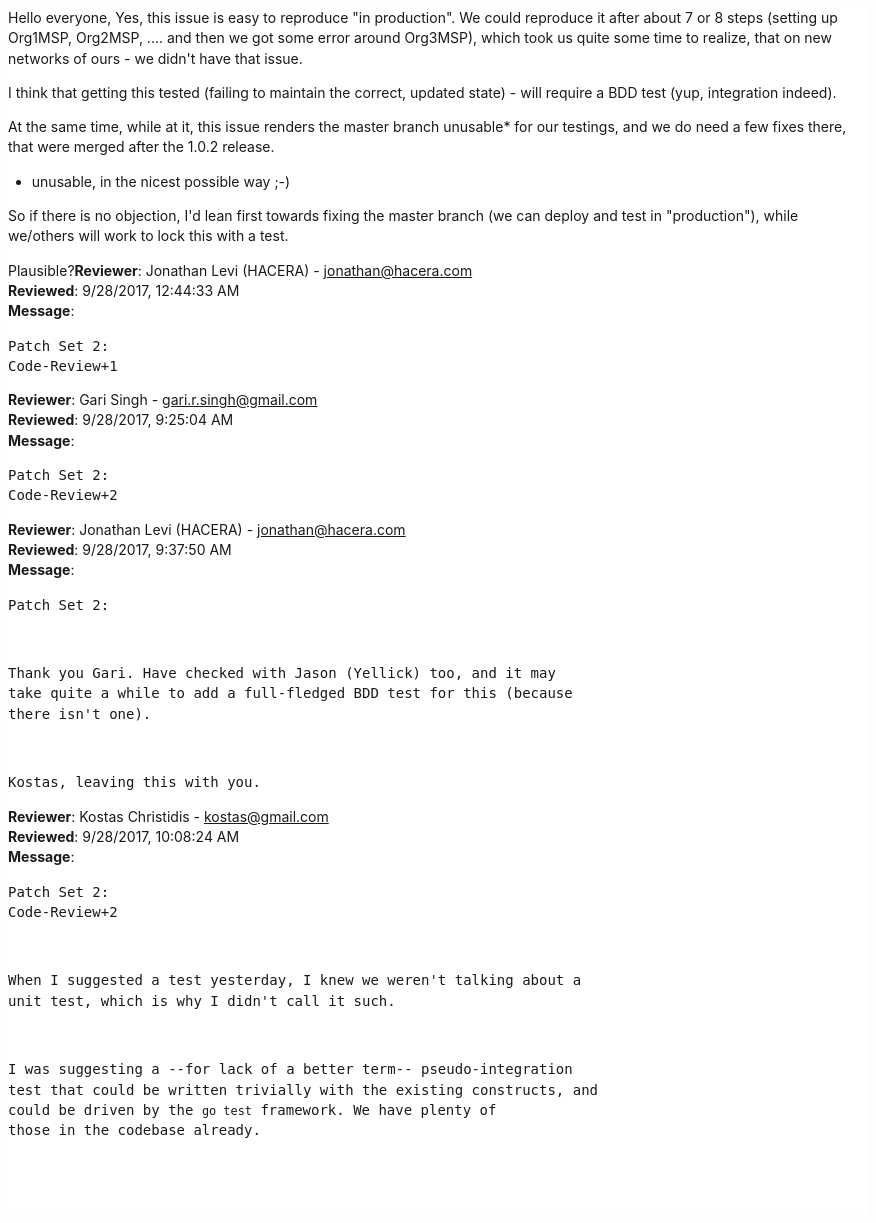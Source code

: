 Hello everyone,
Yes, this issue is easy to reproduce "in production". We could reproduce it after about 7 or 8 steps (setting up Org1MSP, Org2MSP, .... and then we got some error around Org3MSP), which took us quite some time to realize, that on new networks of ours - we didn't have that issue.

I think that getting this tested (failing to maintain the correct, updated state) - will require a BDD test (yup, integration indeed).

At the same time, while at it, this issue renders the master branch unusable* for our testings, and we do need a few fixes there, that were merged after the 1.0.2 release.

* unusable, in the nicest possible way ;-)

So if there is no objection, I'd lean first towards fixing the master branch (we can deploy and test in "production"), while we/others will work to lock this with a test.

Plausible?</pre><strong>Reviewer</strong>: Jonathan Levi (HACERA) - jonathan@hacera.com<br><strong>Reviewed</strong>: 9/28/2017, 12:44:33 AM<br><strong>Message</strong>: <pre>Patch Set 2: Code-Review+1</pre><strong>Reviewer</strong>: Gari Singh - gari.r.singh@gmail.com<br><strong>Reviewed</strong>: 9/28/2017, 9:25:04 AM<br><strong>Message</strong>: <pre>Patch Set 2: Code-Review+2</pre><strong>Reviewer</strong>: Jonathan Levi (HACERA) - jonathan@hacera.com<br><strong>Reviewed</strong>: 9/28/2017, 9:37:50 AM<br><strong>Message</strong>: <pre>Patch Set 2:

Thank you Gari. Have checked with Jason (Yellick) too, and it may take quite a while to add a full-fledged BDD test for this (because there isn't one).

Kostas, leaving this with you.</pre><strong>Reviewer</strong>: Kostas Christidis - kostas@gmail.com<br><strong>Reviewed</strong>: 9/28/2017, 10:08:24 AM<br><strong>Message</strong>: <pre>Patch Set 2: Code-Review+2

When I suggested a test yesterday, I knew we weren't talking about a unit test, which is why I didn't call it such.

I was suggesting a --for lack of a better term-- pseudo-integration test that could be written trivially with the existing constructs, and could be driven by the `go test` framework. We have plenty of those in the codebase already.
